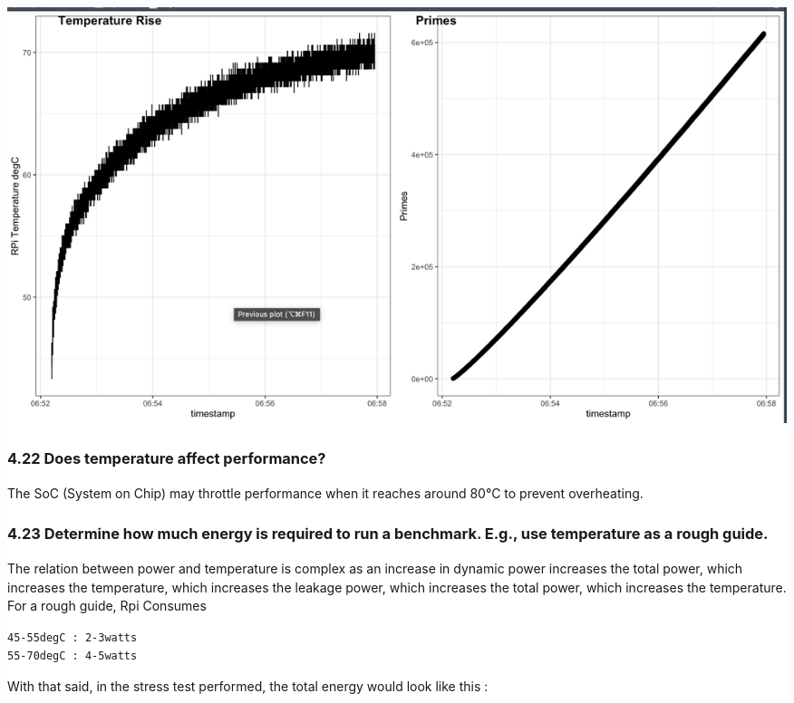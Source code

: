 ![stress](../img/assignment_2/stress.png)

### 4.22 Does temperature affect performance?

The SoC (System on Chip) may throttle performance when it reaches around 80°C to prevent overheating.


### 4.23 Determine how much energy is required to run a benchmark. E.g., use temperature as a rough guide.

The relation between power and temperature is complex as an increase in dynamic power increases the total power, which increases the temperature, which increases the leakage power, which increases the total power, which increases the temperature.
For a rough guide, Rpi Consumes

```
45-55degC : 2-3watts
55-70degC : 4-5watts 

```

With that said, in the stress test performed, the total energy would look like this : 
